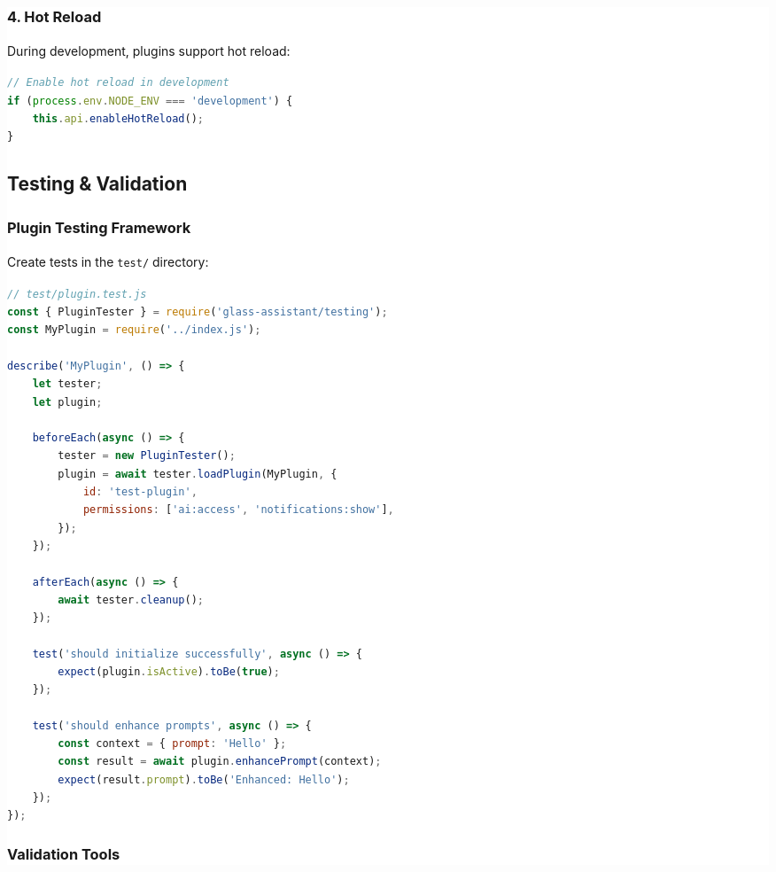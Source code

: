 ### 4. Hot Reload

During development, plugins support hot reload:

```javascript
// Enable hot reload in development
if (process.env.NODE_ENV === 'development') {
    this.api.enableHotReload();
}
```

## Testing & Validation

### Plugin Testing Framework

Create tests in the `test/` directory:

```javascript
// test/plugin.test.js
const { PluginTester } = require('glass-assistant/testing');
const MyPlugin = require('../index.js');

describe('MyPlugin', () => {
    let tester;
    let plugin;

    beforeEach(async () => {
        tester = new PluginTester();
        plugin = await tester.loadPlugin(MyPlugin, {
            id: 'test-plugin',
            permissions: ['ai:access', 'notifications:show'],
        });
    });

    afterEach(async () => {
        await tester.cleanup();
    });

    test('should initialize successfully', async () => {
        expect(plugin.isActive).toBe(true);
    });

    test('should enhance prompts', async () => {
        const context = { prompt: 'Hello' };
        const result = await plugin.enhancePrompt(context);
        expect(result.prompt).toBe('Enhanced: Hello');
    });
});
```

### Validation Tools
